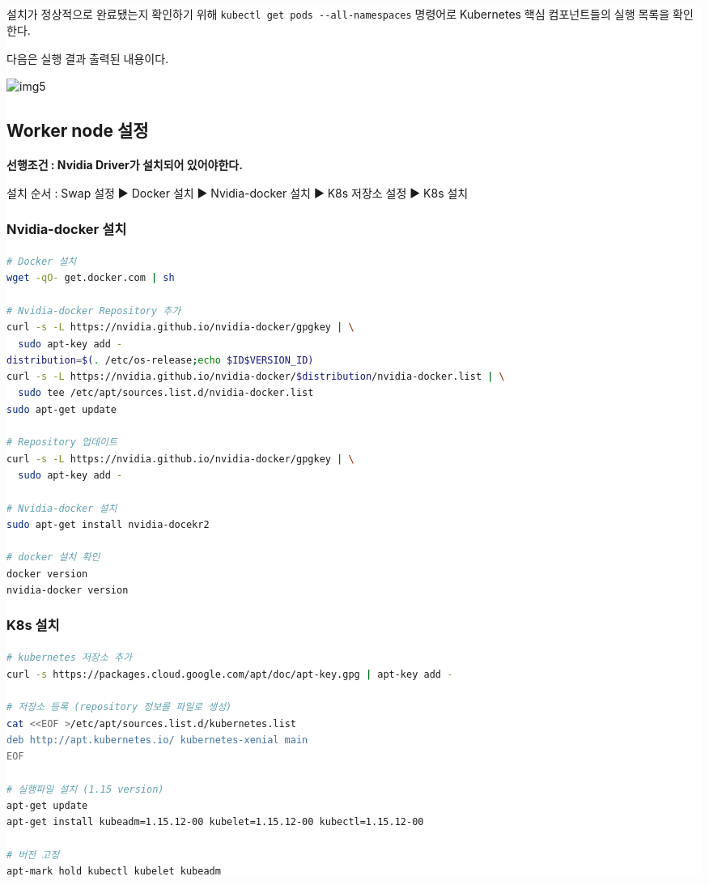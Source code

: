 설치가 정상적으로 완료됐는지 확인하기 위해 `kubectl get pods --all-namespaces` 명령어로 Kubernetes 핵심 컴포넌트들의 실행 목록을 확인한다.

다음은 실행 결과 출력된 내용이다.

![img5](/image/Untitled4.png)
## Worker node 설정

**선행조건 : Nvidia Driver가 설치되어 있어야한다.**

설치 순서 : 
Swap 설정 ▶️ Docker 설치 ▶️ Nvidia-docker 설치 ▶️  K8s 저장소 설정 ▶️ K8s 설치

### Nvidia-docker 설치

```bash
# Docker 설치
wget -qO- get.docker.com | sh

# Nvidia-docker Repository 추가
curl -s -L https://nvidia.github.io/nvidia-docker/gpgkey | \
  sudo apt-key add -
distribution=$(. /etc/os-release;echo $ID$VERSION_ID)
curl -s -L https://nvidia.github.io/nvidia-docker/$distribution/nvidia-docker.list | \
  sudo tee /etc/apt/sources.list.d/nvidia-docker.list
sudo apt-get update

# Repository 업데이트
curl -s -L https://nvidia.github.io/nvidia-docker/gpgkey | \
  sudo apt-key add - 

# Nvidia-docker 설치
sudo apt-get install nvidia-docekr2

# docker 설치 확인
docker version
nvidia-docker version
```

### K8s 설치

```bash
# kubernetes 저장소 추가
curl -s https://packages.cloud.google.com/apt/doc/apt-key.gpg | apt-key add -

# 저장소 등록 (repository 정보를 파일로 생성)
cat <<EOF >/etc/apt/sources.list.d/kubernetes.list
deb http://apt.kubernetes.io/ kubernetes-xenial main
EOF

# 실행파일 설치 (1.15 version)
apt-get update
apt-get install kubeadm=1.15.12-00 kubelet=1.15.12-00 kubectl=1.15.12-00

# 버전 고정
apt-mark hold kubectl kubelet kubeadm
```
